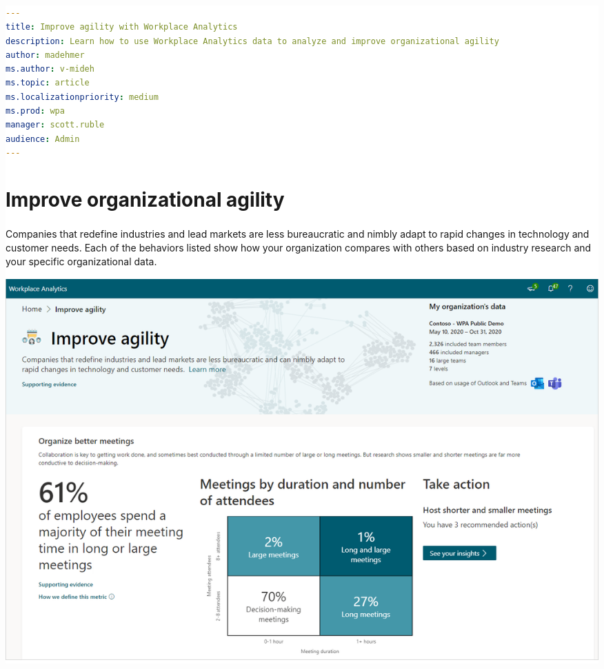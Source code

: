 ```yaml
---
title: Improve agility with Workplace Analytics
description: Learn how to use Workplace Analytics data to analyze and improve organizational agility
author: madehmer
ms.author: v-mideh
ms.topic: article
ms.localizationpriority: medium 
ms.prod: wpa
manager: scott.ruble
audience: Admin
---
```


# Improve organizational agility

Companies that redefine industries and lead markets are less bureaucratic and nimbly adapt to rapid changes in technology and customer needs. Each of the behaviors listed show how your organization compares with others based on industry research and your specific organizational data.

![Improve agility page.](../images/wpa/use/improve-agility.png)
